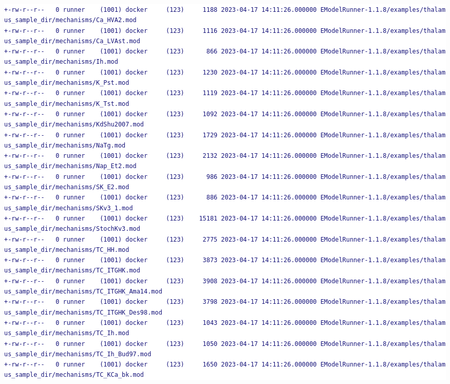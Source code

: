 ```diff
+-rw-r--r--   0 runner    (1001) docker     (123)     1188 2023-04-17 14:11:26.000000 EModelRunner-1.1.8/examples/thalamus_sample_dir/mechanisms/Ca_HVA2.mod
+-rw-r--r--   0 runner    (1001) docker     (123)     1116 2023-04-17 14:11:26.000000 EModelRunner-1.1.8/examples/thalamus_sample_dir/mechanisms/Ca_LVAst.mod
+-rw-r--r--   0 runner    (1001) docker     (123)      866 2023-04-17 14:11:26.000000 EModelRunner-1.1.8/examples/thalamus_sample_dir/mechanisms/Ih.mod
+-rw-r--r--   0 runner    (1001) docker     (123)     1230 2023-04-17 14:11:26.000000 EModelRunner-1.1.8/examples/thalamus_sample_dir/mechanisms/K_Pst.mod
+-rw-r--r--   0 runner    (1001) docker     (123)     1119 2023-04-17 14:11:26.000000 EModelRunner-1.1.8/examples/thalamus_sample_dir/mechanisms/K_Tst.mod
+-rw-r--r--   0 runner    (1001) docker     (123)     1092 2023-04-17 14:11:26.000000 EModelRunner-1.1.8/examples/thalamus_sample_dir/mechanisms/KdShu2007.mod
+-rw-r--r--   0 runner    (1001) docker     (123)     1729 2023-04-17 14:11:26.000000 EModelRunner-1.1.8/examples/thalamus_sample_dir/mechanisms/NaTg.mod
+-rw-r--r--   0 runner    (1001) docker     (123)     2132 2023-04-17 14:11:26.000000 EModelRunner-1.1.8/examples/thalamus_sample_dir/mechanisms/Nap_Et2.mod
+-rw-r--r--   0 runner    (1001) docker     (123)      986 2023-04-17 14:11:26.000000 EModelRunner-1.1.8/examples/thalamus_sample_dir/mechanisms/SK_E2.mod
+-rw-r--r--   0 runner    (1001) docker     (123)      886 2023-04-17 14:11:26.000000 EModelRunner-1.1.8/examples/thalamus_sample_dir/mechanisms/SKv3_1.mod
+-rw-r--r--   0 runner    (1001) docker     (123)    15181 2023-04-17 14:11:26.000000 EModelRunner-1.1.8/examples/thalamus_sample_dir/mechanisms/StochKv3.mod
+-rw-r--r--   0 runner    (1001) docker     (123)     2775 2023-04-17 14:11:26.000000 EModelRunner-1.1.8/examples/thalamus_sample_dir/mechanisms/TC_HH.mod
+-rw-r--r--   0 runner    (1001) docker     (123)     3873 2023-04-17 14:11:26.000000 EModelRunner-1.1.8/examples/thalamus_sample_dir/mechanisms/TC_ITGHK.mod
+-rw-r--r--   0 runner    (1001) docker     (123)     3908 2023-04-17 14:11:26.000000 EModelRunner-1.1.8/examples/thalamus_sample_dir/mechanisms/TC_ITGHK_Ama14.mod
+-rw-r--r--   0 runner    (1001) docker     (123)     3798 2023-04-17 14:11:26.000000 EModelRunner-1.1.8/examples/thalamus_sample_dir/mechanisms/TC_ITGHK_Des98.mod
+-rw-r--r--   0 runner    (1001) docker     (123)     1043 2023-04-17 14:11:26.000000 EModelRunner-1.1.8/examples/thalamus_sample_dir/mechanisms/TC_Ih.mod
+-rw-r--r--   0 runner    (1001) docker     (123)     1050 2023-04-17 14:11:26.000000 EModelRunner-1.1.8/examples/thalamus_sample_dir/mechanisms/TC_Ih_Bud97.mod
+-rw-r--r--   0 runner    (1001) docker     (123)     1650 2023-04-17 14:11:26.000000 EModelRunner-1.1.8/examples/thalamus_sample_dir/mechanisms/TC_KCa_bk.mod
